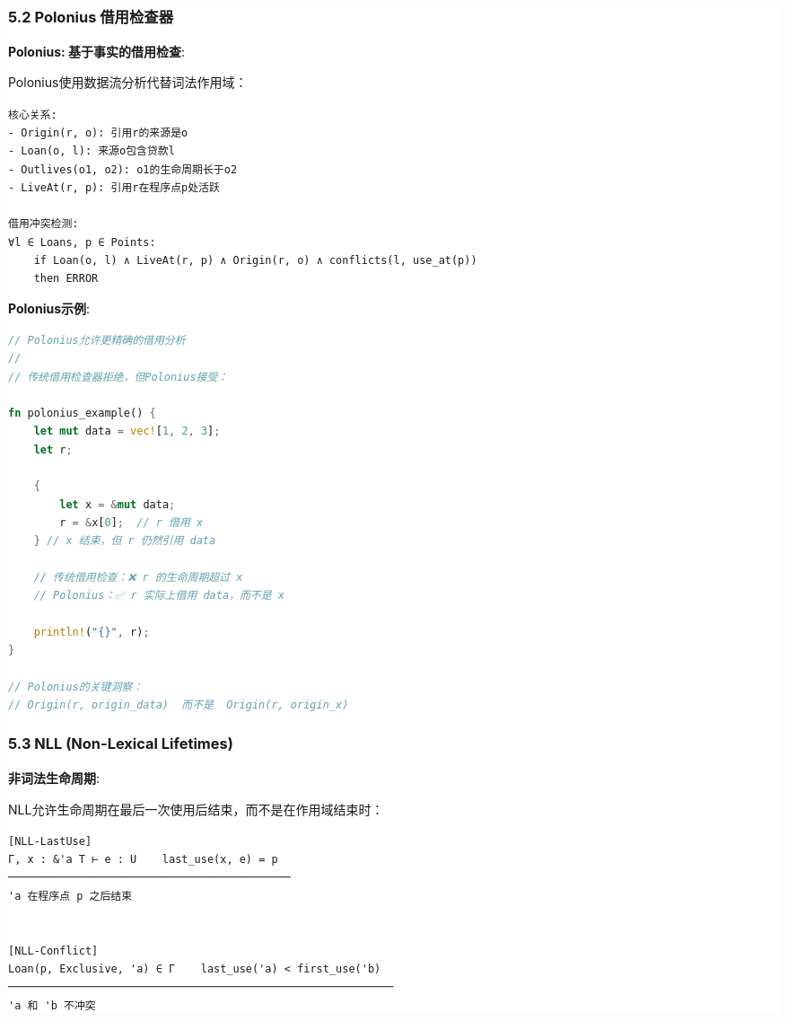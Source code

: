 ### 5.2 Polonius 借用检查器

**Polonius: 基于事实的借用检查**:

Polonius使用数据流分析代替词法作用域：

```text
核心关系:
- Origin(r, o): 引用r的来源是o
- Loan(o, l): 来源o包含贷款l
- Outlives(o1, o2): o1的生命周期长于o2
- LiveAt(r, p): 引用r在程序点p处活跃

借用冲突检测:
∀l ∈ Loans, p ∈ Points:
    if Loan(o, l) ∧ LiveAt(r, p) ∧ Origin(r, o) ∧ conflicts(l, use_at(p))
    then ERROR
```

**Polonius示例**:

```rust
// Polonius允许更精确的借用分析
//
// 传统借用检查器拒绝，但Polonius接受：

fn polonius_example() {
    let mut data = vec![1, 2, 3];
    let r;
    
    {
        let x = &mut data;
        r = &x[0];  // r 借用 x
    } // x 结束，但 r 仍然引用 data
    
    // 传统借用检查：❌ r 的生命周期超过 x
    // Polonius：✅ r 实际上借用 data，而不是 x
    
    println!("{}", r);
}

// Polonius的关键洞察：
// Origin(r, origin_data)  而不是  Origin(r, origin_x)
```

### 5.3 NLL (Non-Lexical Lifetimes)

**非词法生命周期**:

NLL允许生命周期在最后一次使用后结束，而不是在作用域结束时：

```text
[NLL-LastUse]
Γ, x : &'a T ⊢ e : U    last_use(x, e) = p
────────────────────────────────────────────
'a 在程序点 p 之后结束


[NLL-Conflict]
Loan(p, Exclusive, 'a) ∈ Γ    last_use('a) < first_use('b)
────────────────────────────────────────────────────────────
'a 和 'b 不冲突
```
